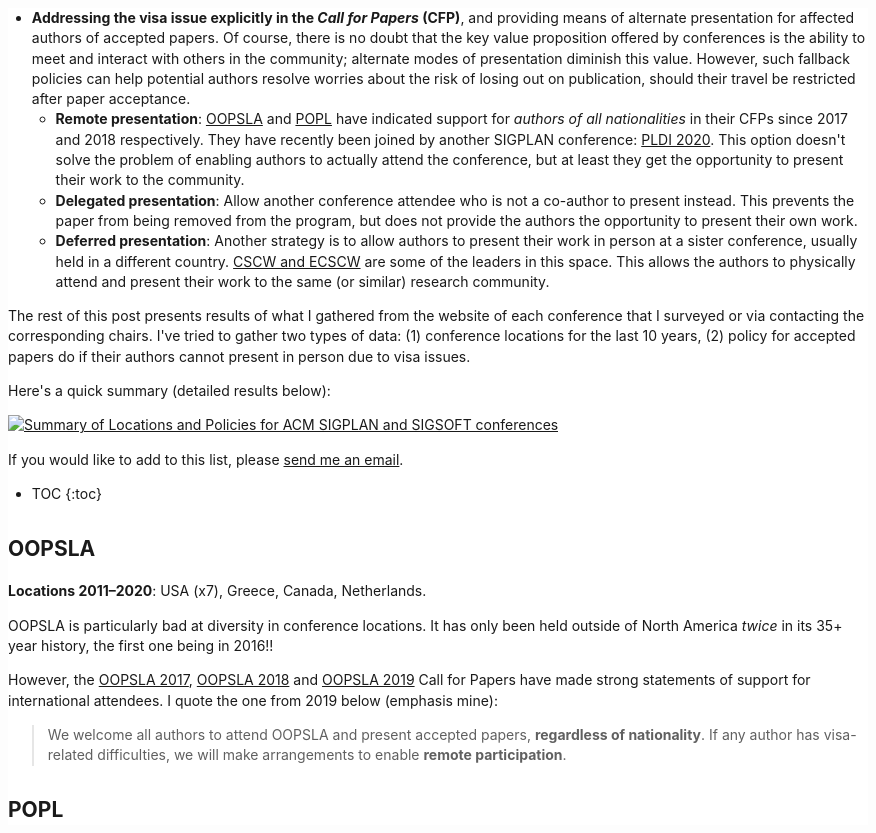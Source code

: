 * **Addressing the visa issue explicitly in the *Call for Papers* (CFP)**, and providing means of alternate presentation for affected authors of accepted papers. Of course, there is no doubt that the key value proposition offered by conferences is the ability to meet and interact with others in the community; alternate modes of presentation diminish this value. However, such fallback policies can help potential authors resolve worries about the risk of losing out on publication, should their travel be restricted after paper acceptance. 
	* **Remote presentation**: [OOPSLA](https://www.sigplan.org/Conferences/OOPSLA/) and [POPL](https://www.sigplan.org/Conferences/POPL/) have indicated support for *authors of all nationalities* in their CFPs since 2017 and 2018 respectively. They have recently been joined by another SIGPLAN conference: [PLDI 2020](https://pldi20.sigplan.org/track/pldi-2020-papers#accepted-papers). This option doesn't solve the problem of enabling authors to actually attend the conference, but at least they get the opportunity to present their work to the community.
	* **Delegated presentation**: Allow another conference attendee who is not a co-author to present instead. This prevents the paper from being removed from the program, but does not provide the authors the opportunity to present their own work.
	* **Deferred presentation**: Another strategy is to allow authors to present their work in person at a sister conference, usually held in a different country. [CSCW and ECSCW](https://cscw.acm.org/2019/submit-papers.html) are some of the leaders in this space. This allows the authors to physically attend and present their work to the same (or similar) research community.


The rest of this post presents results of what I gathered from the website of each conference that I surveyed or via contacting the corresponding chairs. I've tried to gather two types of data: (1) conference locations for the last 10 years, (2) policy for accepted papers do if their authors cannot present in person due to visa issues.

Here's a quick summary (detailed results below):

[![Summary of Locations and Policies for ACM SIGPLAN and SIGSOFT conferences](https://blog.padhye.org/images/ConfLocationsPolicies.png)](https://blog.padhye.org/images/ConfLocationsPolicies.png)

If you would like to add to this list, please [send me an email](http://rohan.padhye.org). 

* TOC
{:toc}



## OOPSLA

**Locations 2011–2020**: USA (x7), Greece, Canada, Netherlands. 

OOPSLA is particularly bad at diversity in conference locations. It has only been held outside of North America *twice* in its 35+ year history, the first one being in 2016!!

However, the [OOPSLA 2017](https://2017.splashcon.org/track/splash-2017-OOPSLA#information-for-authors-of-accepted-papers), [OOPSLA 2018](https://conf.researchr.org/track/splash-2018/splash-2018-OOPSLA#Instructions) and [OOPSLA 2019](https://conf.researchr.org/track/splash-2019/splash-2019-oopsla#information-for-authors-of-accepted-papers) Call for Papers have made strong statements of support for international attendees. I quote the one from 2019 below (emphasis mine):

> We welcome all authors to attend OOPSLA and present accepted papers, **regardless of nationality**. If any author has visa-related difficulties, we will make arrangements to enable **remote participation**.

## POPL
